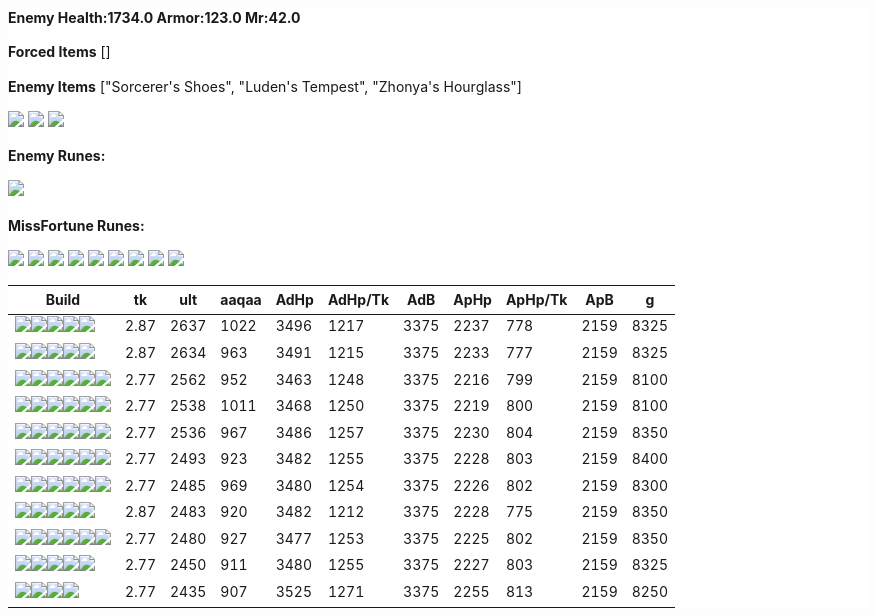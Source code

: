 **Enemy Health:1734.0 Armor:123.0 Mr:42.0**


**Forced Items** []








**Enemy Items** ["Sorcerer's Shoes", "Luden's Tempest", "Zhonya's Hourglass"]





![](/item/3020.png)
![](/item/6655.png)
![](/item/3157.png)



**Enemy Runes:**





![](/StatMods/StatModsArmorIcon.png)



**MissFortune Runes:**


![](/Styles/Domination/Electrocute/Electrocute.png)
![](/Styles/Domination/CheapShot/CheapShot.png)
![](/Styles/Domination/EyeballCollection/EyeballCollection.png)
![](/Styles/Domination/TreasureHunter/TreasureHunter.png)
![](/Styles/Sorcery/AbsoluteFocus/AbsoluteFocus.png)
![](/Styles/Sorcery/GatheringStorm/GatheringStorm.png)
![](/StatMods/StatModsAttackSpeedIcon.png)
![](/StatMods/StatModsAdaptiveForceIcon.png)
![](/StatMods/StatModsArmorIcon.png)





 Build |tk|ult|aaqaa|AdHp|AdHp/Tk|AdB|ApHp|ApHp/Tk|ApB|g
-|-|-|-|-|-|-|-|-|-|-
![](/item/3142.png)![](/item/3033.png)![](/item/1053.png)![](/item/1055.png)![](/item/1037.png)|2.87|2637|1022|3496|1217|3375|2237|778|2159|8325
![](/item/6676.png)![](/item/3142.png)![](/item/1053.png)![](/item/1055.png)![](/item/1037.png)|2.87|2634|963|3491|1215|3375|2233|777|2159|8325
![](/item/6691.png)![](/item/6676.png)![](/item/1001.png)![](/item/1053.png)![](/item/1055.png)![](/item/1036.png)|2.77|2562|952|3463|1248|3375|2216|799|2159|8100
![](/item/6691.png)![](/item/3033.png)![](/item/1001.png)![](/item/1053.png)![](/item/1055.png)![](/item/1036.png)|2.77|2538|1011|3468|1250|3375|2219|800|2159|8100
![](/item/3142.png)![](/item/6694.png)![](/item/1053.png)![](/item/1055.png)![](/item/1036.png)![](/item/1036.png)|2.77|2536|967|3486|1257|3375|2230|804|2159|8350
![](/item/3142.png)![](/item/3179.png)![](/item/1053.png)![](/item/1055.png)![](/item/1038.png)![](/item/1036.png)|2.77|2493|923|3482|1255|3375|2228|803|2159|8400
![](/item/6691.png)![](/item/6694.png)![](/item/1001.png)![](/item/1053.png)![](/item/1055.png)![](/item/1036.png)|2.77|2485|969|3480|1254|3375|2226|802|2159|8300
![](/item/3142.png)![](/item/6695.png)![](/item/1053.png)![](/item/1055.png)![](/item/1038.png)|2.87|2483|920|3482|1212|3375|2228|775|2159|8350
![](/item/6691.png)![](/item/3179.png)![](/item/1001.png)![](/item/1053.png)![](/item/1055.png)![](/item/1038.png)|2.77|2480|927|3477|1253|3375|2225|802|2159|8350
![](/item/3142.png)![](/item/6696.png)![](/item/1053.png)![](/item/1055.png)![](/item/1037.png)|2.77|2450|911|3480|1255|3375|2227|803|2159|8325
![](/item/3142.png)![](/item/3074.png)![](/item/1055.png)![](/item/1038.png)|2.77|2435|907|3525|1271|3375|2255|813|2159|8250